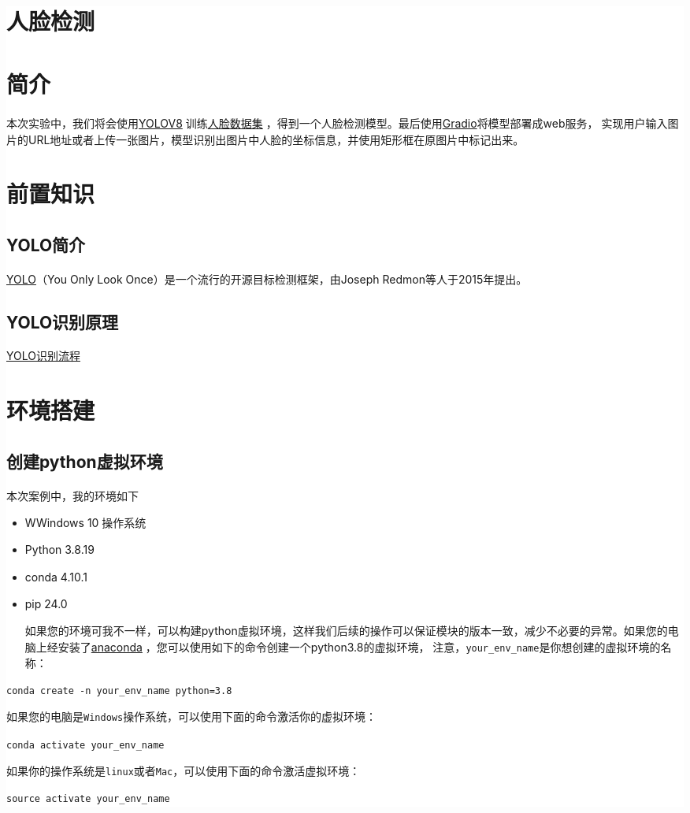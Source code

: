 # 人脸检测

# 简介

本次实验中，我们将会使用[YOLOV8](https://github.com/ultralytics/ultralytics)
训练[人脸数据集](https://universe.roboflow.com/large-benchmark-datasets/wider-face-ndtcz/dataset/1)
，得到一个人脸检测模型。最后使用[Gradio](https://www.gradio.app/docs)将模型部署成web服务，
实现用户输入图片的URL地址或者上传一张图片，模型识别出图片中人脸的坐标信息，并使用矩形框在原图片中标记出来。

# 前置知识

## YOLO简介

[YOLO](https://blog.csdn.net/m0_69824302/article/details/139072001)（You Only Look Once）是一个流行的开源目标检测框架，由Joseph
Redmon等人于2015年提出。

## YOLO识别原理

[YOLO识别流程](https://blog.csdn.net/weixin_42377570/article/details/128675221)

# 环境搭建

## 创建python虚拟环境

本次案例中，我的环境如下

- WWindows 10 操作系统
- Python 3.8.19
- conda 4.10.1
- pip 24.0

  如果您的环境可我不一样，可以构建python虚拟环境，这样我们后续的操作可以保证模块的版本一致，减少不必要的异常。如果您的电脑上经安装了[anaconda](https://www.anaconda.com/download/)
  ，您可以使用如下的命令创建一个python3.8的虚拟环境，
  注意，```your_env_name```是你想创建的虚拟环境的名称：

```shell
conda create -n your_env_name python=3.8
```

如果您的电脑是```Windows```操作系统，可以使用下面的命令激活你的虚拟环境：

```shell
conda activate your_env_name
```

如果你的操作系统是```linux```或者```Mac```，可以使用下面的命令激活虚拟环境：

```shell
source activate your_env_name
```
